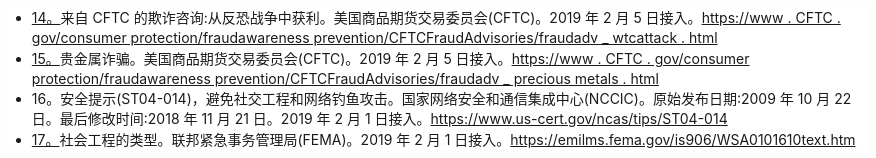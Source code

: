 *   [14。](#TNF-CH002_CIT00014)来自 CFTC 的欺诈咨询:从反恐战争中获利。美国商品期货交易委员会(CFTC)。2019 年 2 月 5 日接入。[https://www . CFTC . gov/consumer protection/fraudawareness prevention/CFTCFraudAdvisories/fraudadv _ wtcattack . html](https://www.cftc.gov)
*   [15。](#TNF-CH002_CIT00015)贵金属诈骗。美国商品期货交易委员会(CFTC)。2019 年 2 月 5 日接入。[https://www . CFTC . gov/consumer protection/fraudawareness prevention/CFTCFraudAdvisories/fraudadv _ precious metals . html](https://www.cftc.gov)
*   16。安全提示(ST04-014)，避免社交工程和网络钓鱼攻击。国家网络安全和通信集成中心(NCCIC)。原始发布日期:2009 年 10 月 22 日。最后修改时间:2018 年 11 月 21 日。2019 年 2 月 1 日接入。https://www.us-cert.gov/ncas/tips/ST04-014
*   [17。](#TNF-CH002_CIT00017)社会工程的类型。联邦紧急事务管理局(FEMA)。2019 年 2 月 1 日接入。https://emilms.fema.gov/is906/WSA0101610text.htm

